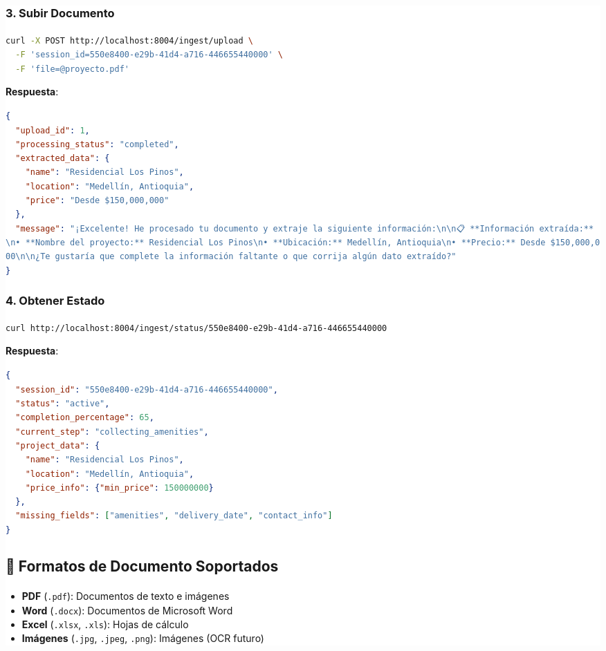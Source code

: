 ### 3. Subir Documento

```bash
curl -X POST http://localhost:8004/ingest/upload \
  -F 'session_id=550e8400-e29b-41d4-a716-446655440000' \
  -F 'file=@proyecto.pdf'
```

**Respuesta**:
```json
{
  "upload_id": 1,
  "processing_status": "completed",
  "extracted_data": {
    "name": "Residencial Los Pinos",
    "location": "Medellín, Antioquia",
    "price": "Desde $150,000,000"
  },
  "message": "¡Excelente! He procesado tu documento y extraje la siguiente información:\n\n📋 **Información extraída:**\n• **Nombre del proyecto:** Residencial Los Pinos\n• **Ubicación:** Medellín, Antioquia\n• **Precio:** Desde $150,000,000\n\n¿Te gustaría que complete la información faltante o que corrija algún dato extraído?"
}
```

### 4. Obtener Estado

```bash
curl http://localhost:8004/ingest/status/550e8400-e29b-41d4-a716-446655440000
```

**Respuesta**:
```json
{
  "session_id": "550e8400-e29b-41d4-a716-446655440000",
  "status": "active",
  "completion_percentage": 65,
  "current_step": "collecting_amenities",
  "project_data": {
    "name": "Residencial Los Pinos",
    "location": "Medellín, Antioquia",
    "price_info": {"min_price": 150000000}
  },
  "missing_fields": ["amenities", "delivery_date", "contact_info"]
}
```

## 📄 Formatos de Documento Soportados

- **PDF** (`.pdf`): Documentos de texto e imágenes
- **Word** (`.docx`): Documentos de Microsoft Word
- **Excel** (`.xlsx`, `.xls`): Hojas de cálculo
- **Imágenes** (`.jpg`, `.jpeg`, `.png`): Imágenes (OCR futuro)

